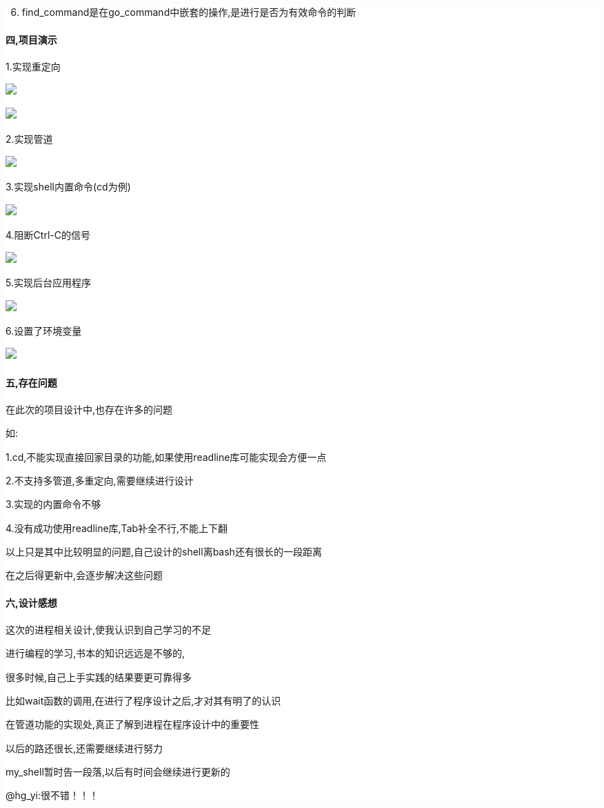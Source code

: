 6. find_command是在go_command中嵌套的操作,是进行是否为有效命令的判断

#### 四,项目演示

1.实现重定向

![](http://img.blog.csdn.net/20170731041659599?watermark/2/text/aHR0cDovL2Jsb2cuY3Nkbi5uZXQvRV92aWxjcm93/font/5a6L5L2T/fontsize/400/fill/I0JBQkFCMA==/dissolve/70/gravity/SouthEast)

![](http://img.blog.csdn.net/20170731041731232?watermark/2/text/aHR0cDovL2Jsb2cuY3Nkbi5uZXQvRV92aWxjcm93/font/5a6L5L2T/fontsize/400/fill/I0JBQkFCMA==/dissolve/70/gravity/SouthEast)

2.实现管道

![](http://img.blog.csdn.net/20170731041908583?watermark/2/text/aHR0cDovL2Jsb2cuY3Nkbi5uZXQvRV92aWxjcm93/font/5a6L5L2T/fontsize/400/fill/I0JBQkFCMA==/dissolve/70/gravity/SouthEast)

3.实现shell内置命令(cd为例)

![](http://img.blog.csdn.net/20170731041827969?watermark/2/text/aHR0cDovL2Jsb2cuY3Nkbi5uZXQvRV92aWxjcm93/font/5a6L5L2T/fontsize/400/fill/I0JBQkFCMA==/dissolve/70/gravity/SouthEast)

4.阻断Ctrl-C的信号

![](http://img.blog.csdn.net/20170731041938738?watermark/2/text/aHR0cDovL2Jsb2cuY3Nkbi5uZXQvRV92aWxjcm93/font/5a6L5L2T/fontsize/400/fill/I0JBQkFCMA==/dissolve/70/gravity/SouthEast)

5.实现后台应用程序

![](http://img.blog.csdn.net/20170731042003705?watermark/2/text/aHR0cDovL2Jsb2cuY3Nkbi5uZXQvRV92aWxjcm93/font/5a6L5L2T/fontsize/400/fill/I0JBQkFCMA==/dissolve/70/gravity/SouthEast)

6.设置了环境变量

![](http://img.blog.csdn.net/20170731042049248?watermark/2/text/aHR0cDovL2Jsb2cuY3Nkbi5uZXQvRV92aWxjcm93/font/5a6L5L2T/fontsize/400/fill/I0JBQkFCMA==/dissolve/70/gravity/SouthEast)

#### 五,存在问题

在此次的项目设计中,也存在许多的问题

如:

1.cd,不能实现直接回家目录的功能,如果使用readline库可能实现会方便一点

2.不支持多管道,多重定向,需要继续进行设计

3.实现的内置命令不够

4.没有成功使用readline库,Tab补全不行,不能上下翻

以上只是其中比较明显的问题,自己设计的shell离bash还有很长的一段距离

在之后得更新中,会逐步解决这些问题

#### 六,设计感想

这次的进程相关设计,使我认识到自己学习的不足

进行编程的学习,书本的知识远远是不够的,

很多时候,自己上手实践的结果要更可靠得多

比如wait函数的调用,在进行了程序设计之后,才对其有明了的认识

在管道功能的实现处,真正了解到进程在程序设计中的重要性

以后的路还很长,还需要继续进行努力

my_shell暂时告一段落,以后有时间会继续进行更新的


@hg_yi:很不错！！！
